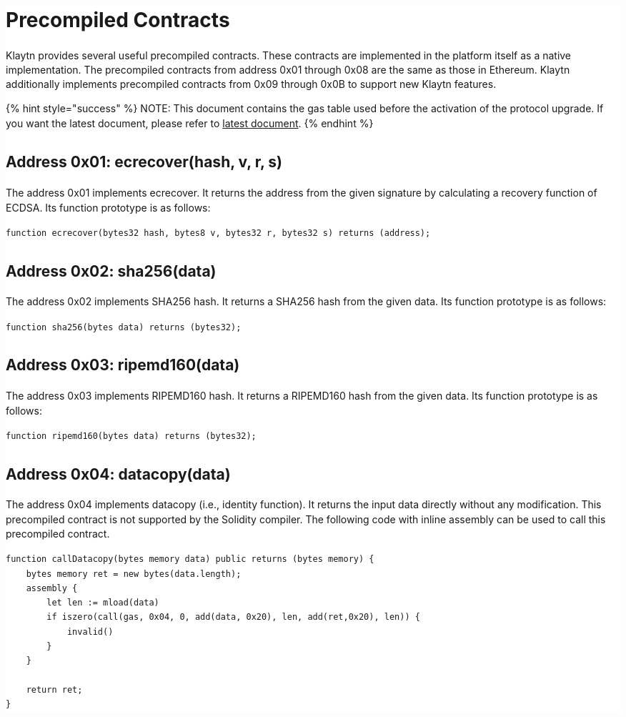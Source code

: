 # Precompiled Contracts <a id="precompiled-contracts"></a>

Klaytn provides several useful precompiled contracts. These contracts are implemented in the platform itself as a native implementation. The precompiled contracts from address 0x01 through 0x08 are the same as those in Ethereum. Klaytn additionally implements precompiled contracts from 0x09 through 0x0B to support new Klaytn features.

{% hint style="success" %}
NOTE: This document contains the gas table used before the activation of the protocol upgrade.
If you want the latest document, please refer to [latest document](precompiled-contracts.md).
{% endhint %}

## Address 0x01: ecrecover(hash, v, r, s) <a id="address-0x-01-ecrecover-hash-v-r-s"></a>

The address 0x01 implements ecrecover. It returns the address from the given signature by calculating a recovery function of ECDSA. Its function prototype is as follows:

```text
function ecrecover(bytes32 hash, bytes8 v, bytes32 r, bytes32 s) returns (address);
```

## Address 0x02: sha256(data) <a id="address-0x-02-sha-256-data"></a>

The address 0x02 implements SHA256 hash. It returns a SHA256 hash from the given data. Its function prototype is as follows:

```text
function sha256(bytes data) returns (bytes32);
```

## Address 0x03: ripemd160(data) <a id="address-0x-03-ripemd-160-data"></a>

The address 0x03 implements RIPEMD160 hash. It returns a RIPEMD160 hash from the given data. Its function prototype is as follows:

```text
function ripemd160(bytes data) returns (bytes32);
```

## Address 0x04: datacopy(data) <a id="address-0x-04-datacopy-data"></a>

The address 0x04 implements datacopy (i.e., identity function). It returns the input data directly without any modification. This precompiled contract is not supported by the Solidity compiler. The following code with inline assembly can be used to call this precompiled contract.

```text
function callDatacopy(bytes memory data) public returns (bytes memory) {
    bytes memory ret = new bytes(data.length);
    assembly {
        let len := mload(data)
        if iszero(call(gas, 0x04, 0, add(data, 0x20), len, add(ret,0x20), len)) {
            invalid()
        }
    }

    return ret;
}     
```
